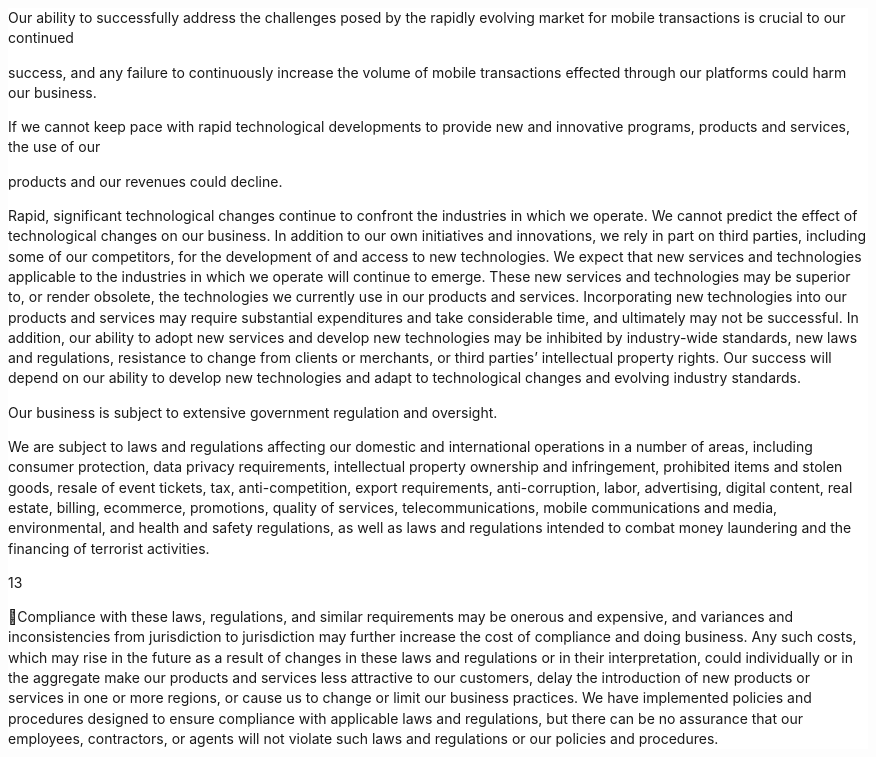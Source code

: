 Our  ability  to  successfully  address  the  challenges  posed  by  the  rapidly  evolving  market  for  mobile  transactions  is  crucial  to  our  continued

success, and any failure to continuously increase the volume of mobile transactions effected through our platforms could harm our business.

If we cannot keep pace with rapid technological developments to provide new and innovative programs, products and services, the use of our

products and our revenues could decline.

Rapid, significant technological changes continue to confront the industries in which we operate. We cannot predict the effect of technological
changes on our business. In addition to our own initiatives and innovations, we rely in part on third parties, including some of our competitors, for the
development of and access to new technologies. We expect that new services and technologies applicable to the industries in which we operate will
continue to emerge. These new services and technologies may be superior to, or render obsolete, the technologies we currently use in our products
and services. Incorporating new technologies into our products and services may require substantial expenditures and take considerable time, and
ultimately  may  not  be  successful.  In  addition,  our  ability  to  adopt  new  services  and  develop  new  technologies  may  be  inhibited  by  industry-wide
standards, new laws and regulations, resistance to change from clients or merchants, or third parties’ intellectual property rights. Our success will
depend on our ability to develop new technologies and adapt to technological changes and evolving industry standards.

Our business is subject to extensive government regulation and oversight.

We  are  subject  to  laws  and  regulations  affecting  our  domestic  and  international  operations  in  a  number  of  areas,  including  consumer
protection, data privacy requirements, intellectual property ownership and infringement, prohibited items and stolen goods, resale of event tickets,
tax, anti-competition, export requirements, anti-corruption, labor, advertising, digital content, real estate, billing, ecommerce, promotions, quality of
services, telecommunications, mobile communications and media, environmental, and health and safety regulations, as well as laws and regulations
intended to combat money laundering and the financing of terrorist activities.

13

Compliance  with  these  laws,  regulations,  and  similar  requirements  may  be  onerous  and  expensive,  and  variances  and  inconsistencies  from
jurisdiction to jurisdiction may further increase the cost of compliance and doing business. Any such costs, which may rise in the future as a result of
changes in these laws and regulations or in their interpretation, could individually or in the aggregate make our products and services less attractive
to our customers, delay the introduction of new products or services in one or more regions, or cause us to change or limit our business practices.
We have implemented policies and procedures designed to ensure compliance with applicable laws and regulations, but there can be no assurance
that our employees, contractors, or agents will not violate such laws and regulations or our policies and procedures.
